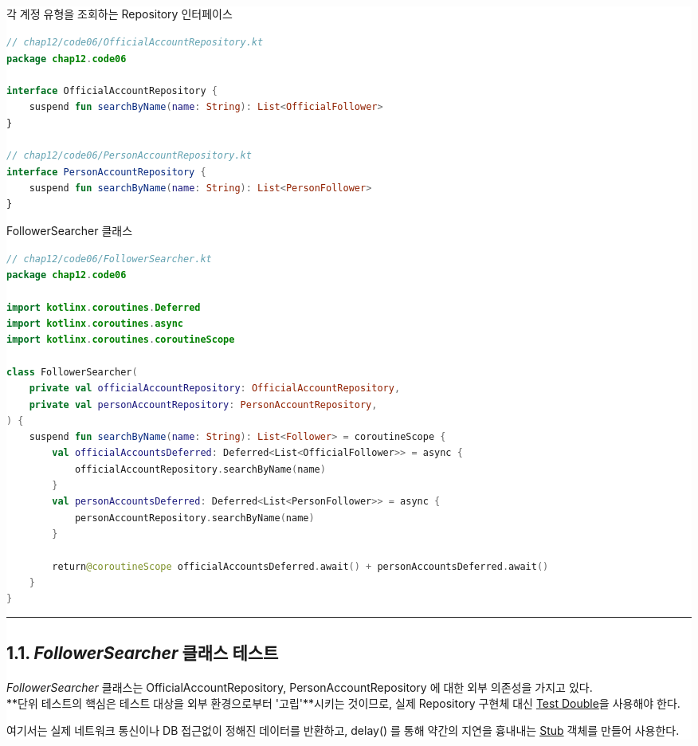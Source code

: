 각 계정 유형을 조회하는 Repository 인터페이스
```kotlin
// chap12/code06/OfficialAccountRepository.kt
package chap12.code06

interface OfficialAccountRepository {
    suspend fun searchByName(name: String): List<OfficialFollower>
}

// chap12/code06/PersonAccountRepository.kt
interface PersonAccountRepository {
    suspend fun searchByName(name: String): List<PersonFollower>
}
```

FollowerSearcher 클래스
```kotlin
// chap12/code06/FollowerSearcher.kt
package chap12.code06

import kotlinx.coroutines.Deferred
import kotlinx.coroutines.async
import kotlinx.coroutines.coroutineScope

class FollowerSearcher(
    private val officialAccountRepository: OfficialAccountRepository,
    private val personAccountRepository: PersonAccountRepository,
) {
    suspend fun searchByName(name: String): List<Follower> = coroutineScope {
        val officialAccountsDeferred: Deferred<List<OfficialFollower>> = async {
            officialAccountRepository.searchByName(name)
        }
        val personAccountsDeferred: Deferred<List<PersonFollower>> = async {
            personAccountRepository.searchByName(name)
        }

        return@coroutineScope officialAccountsDeferred.await() + personAccountsDeferred.await()
    }
}
```

---

## 1.1. _FollowerSearcher_ 클래스 테스트

_FollowerSearcher_ 클래스는 OfficialAccountRepository, PersonAccountRepository 에 대한 외부 의존성을 가지고 있다.  
**단위 테스트의 핵심은 테스트 대상을 외부 환경으로부터 '고립'**시키는 것이므로, 실제 Repository 구현체 대신 [Test Double](https://assu10.github.io/dev/2025/08/10/coroutine-test-1/#14-%ED%85%8C%EC%8A%A4%ED%8A%B8-%EB%8D%94%EB%B8%94%EC%9D%84-%EC%82%AC%EC%9A%A9%ED%95%B4-%EC%9D%98%EC%A1%B4%EC%84%B1-%EC%9E%88%EB%8A%94-%EA%B0%9D%EC%B2%B4-%ED%85%8C%EC%8A%A4%ED%8A%B8)을 사용해야 한다.

여기서는 실제 네트워크 통신이나 DB 접근없이 정해진 데이터를 반환하고, delay() 를 통해 약간의 지연을 흉내내는 [Stub](https://assu10.github.io/dev/2023/04/30/nest-test/#31-test-double) 객체를 만들어 사용한다.
